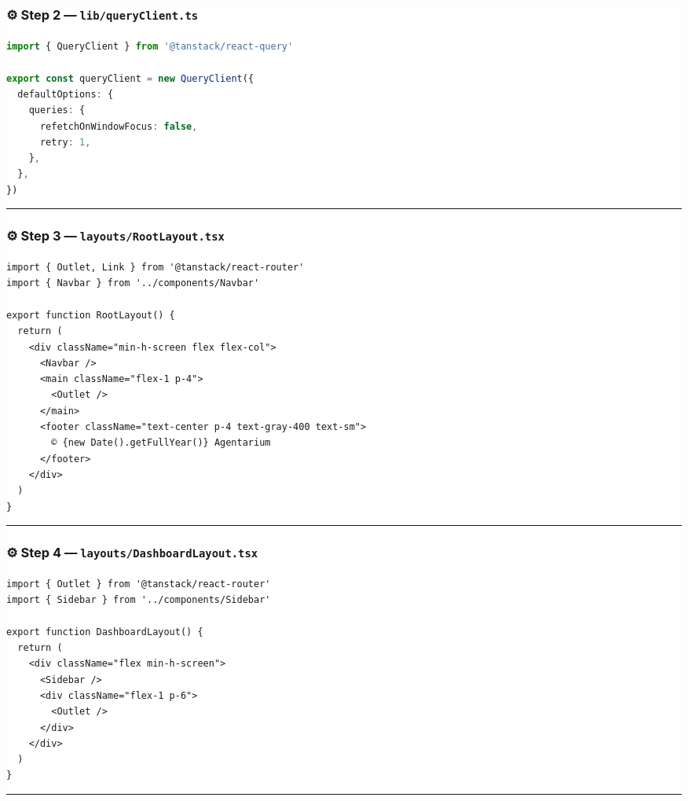 
### ⚙️ Step 2 — `lib/queryClient.ts`

```ts
import { QueryClient } from '@tanstack/react-query'

export const queryClient = new QueryClient({
  defaultOptions: {
    queries: {
      refetchOnWindowFocus: false,
      retry: 1,
    },
  },
})
```

---

### ⚙️ Step 3 — `layouts/RootLayout.tsx`

```tsx
import { Outlet, Link } from '@tanstack/react-router'
import { Navbar } from '../components/Navbar'

export function RootLayout() {
  return (
    <div className="min-h-screen flex flex-col">
      <Navbar />
      <main className="flex-1 p-4">
        <Outlet />
      </main>
      <footer className="text-center p-4 text-gray-400 text-sm">
        © {new Date().getFullYear()} Agentarium
      </footer>
    </div>
  )
}
```

---

### ⚙️ Step 4 — `layouts/DashboardLayout.tsx`

```tsx
import { Outlet } from '@tanstack/react-router'
import { Sidebar } from '../components/Sidebar'

export function DashboardLayout() {
  return (
    <div className="flex min-h-screen">
      <Sidebar />
      <div className="flex-1 p-6">
        <Outlet />
      </div>
    </div>
  )
}
```

---